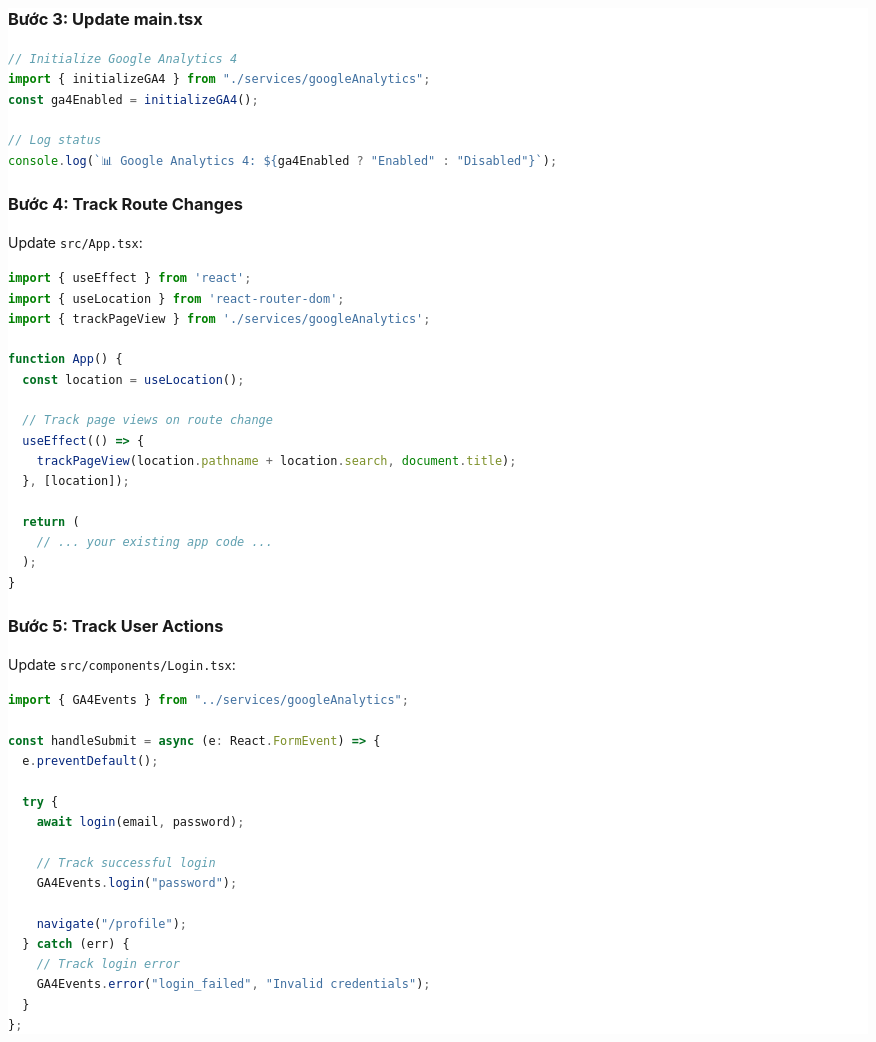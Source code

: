 ```typescript
```

### Bước 3: Update main.tsx

```typescript
// Initialize Google Analytics 4
import { initializeGA4 } from "./services/googleAnalytics";
const ga4Enabled = initializeGA4();

// Log status
console.log(`📊 Google Analytics 4: ${ga4Enabled ? "Enabled" : "Disabled"}`);
```

### Bước 4: Track Route Changes

Update `src/App.tsx`:

```typescript
import { useEffect } from 'react';
import { useLocation } from 'react-router-dom';
import { trackPageView } from './services/googleAnalytics';

function App() {
  const location = useLocation();

  // Track page views on route change
  useEffect(() => {
    trackPageView(location.pathname + location.search, document.title);
  }, [location]);

  return (
    // ... your existing app code ...
  );
}
```

### Bước 5: Track User Actions

Update `src/components/Login.tsx`:

```typescript
import { GA4Events } from "../services/googleAnalytics";

const handleSubmit = async (e: React.FormEvent) => {
  e.preventDefault();

  try {
    await login(email, password);

    // Track successful login
    GA4Events.login("password");

    navigate("/profile");
  } catch (err) {
    // Track login error
    GA4Events.error("login_failed", "Invalid credentials");
  }
};
```
